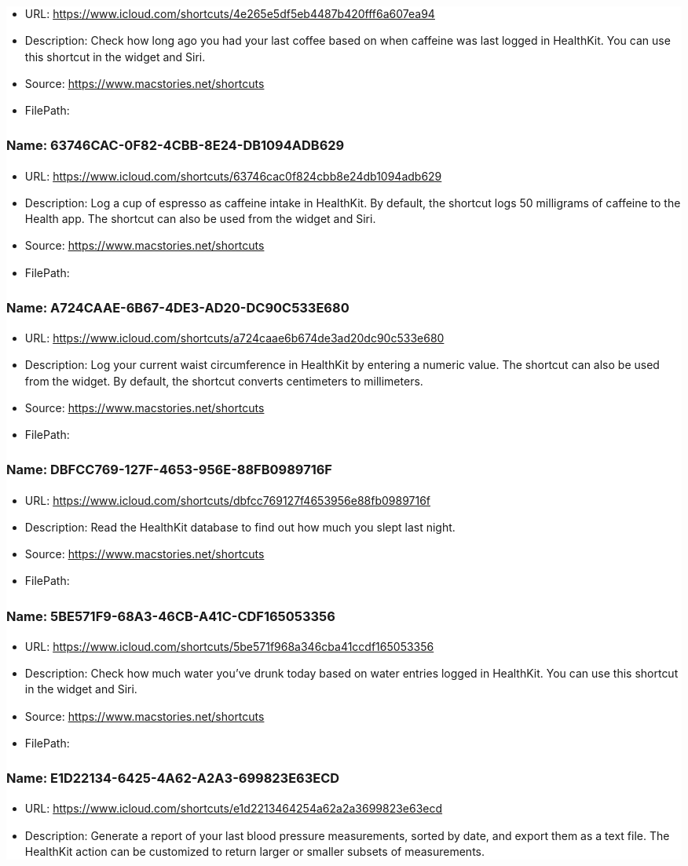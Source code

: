 - URL: https://www.icloud.com/shortcuts/4e265e5df5eb4487b420fff6a607ea94

- Description: Check how long ago you had your last coffee based on when caffeine was last logged in HealthKit. You can use this shortcut in the widget and Siri.

- Source: https://www.macstories.net/shortcuts

- FilePath: 

### Name: 63746CAC-0F82-4CBB-8E24-DB1094ADB629

- URL: https://www.icloud.com/shortcuts/63746cac0f824cbb8e24db1094adb629

- Description: Log a cup of espresso as caffeine intake in HealthKit. By default, the shortcut logs 50 milligrams of caffeine to the Health app. The shortcut can also be used from the widget and Siri.

- Source: https://www.macstories.net/shortcuts

- FilePath: 

### Name: A724CAAE-6B67-4DE3-AD20-DC90C533E680

- URL: https://www.icloud.com/shortcuts/a724caae6b674de3ad20dc90c533e680

- Description: Log your current waist circumference in HealthKit by entering a numeric value. The shortcut can also be used from the widget. By default, the shortcut converts centimeters to millimeters.

- Source: https://www.macstories.net/shortcuts

- FilePath: 

### Name: DBFCC769-127F-4653-956E-88FB0989716F

- URL: https://www.icloud.com/shortcuts/dbfcc769127f4653956e88fb0989716f

- Description: Read the HealthKit database to find out how much you slept last night.

- Source: https://www.macstories.net/shortcuts

- FilePath: 

### Name: 5BE571F9-68A3-46CB-A41C-CDF165053356

- URL: https://www.icloud.com/shortcuts/5be571f968a346cba41ccdf165053356

- Description: Check how much water you’ve drunk today based on water entries logged in HealthKit. You can use this shortcut in the widget and Siri.

- Source: https://www.macstories.net/shortcuts

- FilePath: 

### Name: E1D22134-6425-4A62-A2A3-699823E63ECD

- URL: https://www.icloud.com/shortcuts/e1d2213464254a62a2a3699823e63ecd

- Description: Generate a report of your last blood pressure measurements, sorted by date, and export them as a text file. The HealthKit action can be customized to return larger or smaller subsets of measurements.
